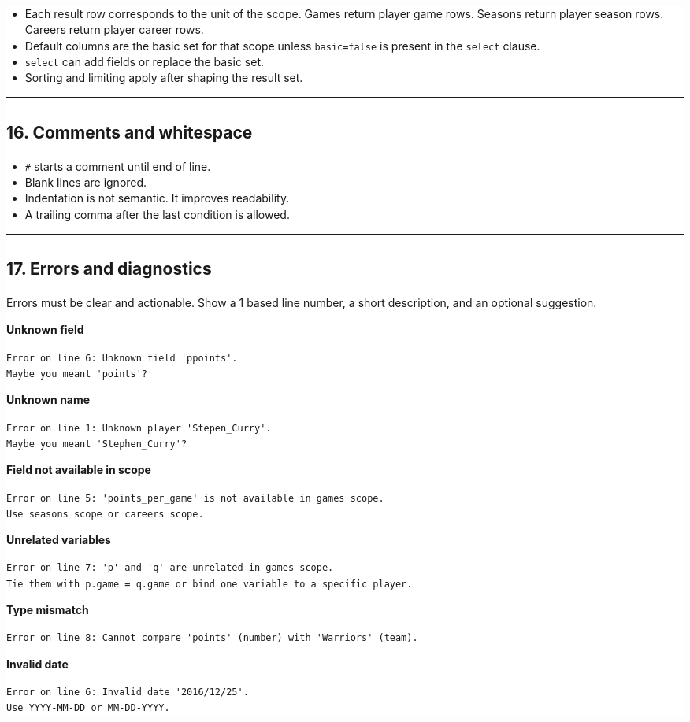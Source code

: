 - Each result row corresponds to the unit of the scope. Games return player game rows. Seasons return player season rows. Careers return player career rows.
- Default columns are the basic set for that scope unless `basic=false` is present in the `select` clause.
- `select` can add fields or replace the basic set.
- Sorting and limiting apply after shaping the result set.

---

## 16. Comments and whitespace

- `#` starts a comment until end of line.
- Blank lines are ignored.
- Indentation is not semantic. It improves readability.
- A trailing comma after the last condition is allowed.

---

## 17. Errors and diagnostics

Errors must be clear and actionable. Show a 1 based line number, a short description, and an optional suggestion.

**Unknown field**
```
Error on line 6: Unknown field 'ppoints'.
Maybe you meant 'points'?
```

**Unknown name**
```
Error on line 1: Unknown player 'Stepen_Curry'.
Maybe you meant 'Stephen_Curry'?
```

**Field not available in scope**
```
Error on line 5: 'points_per_game' is not available in games scope.
Use seasons scope or careers scope.
```

**Unrelated variables**
```
Error on line 7: 'p' and 'q' are unrelated in games scope.
Tie them with p.game = q.game or bind one variable to a specific player.
```

**Type mismatch**
```
Error on line 8: Cannot compare 'points' (number) with 'Warriors' (team).
```

**Invalid date**
```
Error on line 6: Invalid date '2016/12/25'.
Use YYYY-MM-DD or MM-DD-YYYY.
```
